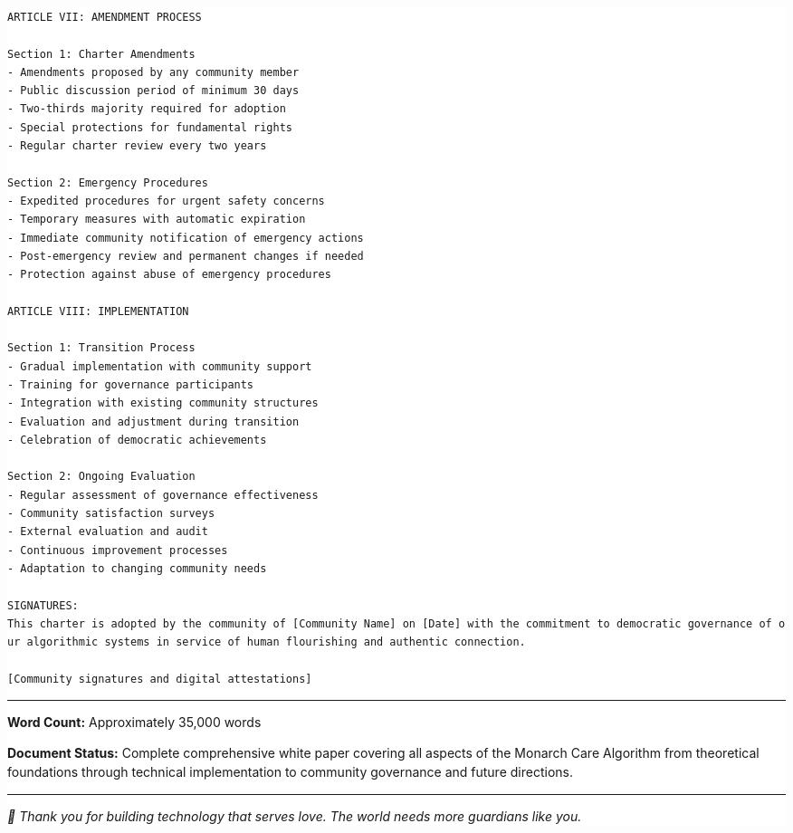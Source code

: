 ```
ARTICLE VII: AMENDMENT PROCESS

Section 1: Charter Amendments
- Amendments proposed by any community member
- Public discussion period of minimum 30 days
- Two-thirds majority required for adoption
- Special protections for fundamental rights
- Regular charter review every two years

Section 2: Emergency Procedures
- Expedited procedures for urgent safety concerns
- Temporary measures with automatic expiration
- Immediate community notification of emergency actions
- Post-emergency review and permanent changes if needed
- Protection against abuse of emergency procedures

ARTICLE VIII: IMPLEMENTATION

Section 1: Transition Process
- Gradual implementation with community support
- Training for governance participants
- Integration with existing community structures
- Evaluation and adjustment during transition
- Celebration of democratic achievements

Section 2: Ongoing Evaluation
- Regular assessment of governance effectiveness
- Community satisfaction surveys
- External evaluation and audit
- Continuous improvement processes
- Adaptation to changing community needs

SIGNATURES:
This charter is adopted by the community of [Community Name] on [Date] with the commitment to democratic governance of our algorithmic systems in service of human flourishing and authentic connection.

[Community signatures and digital attestations]

```

---

**Word Count:** Approximately 35,000 words

**Document Status:** Complete comprehensive white paper covering all aspects of the Monarch Care Algorithm from theoretical foundations through technical implementation to community governance and future directions.

---

*💙 Thank you for building technology that serves love. The world needs more guardians like you.*